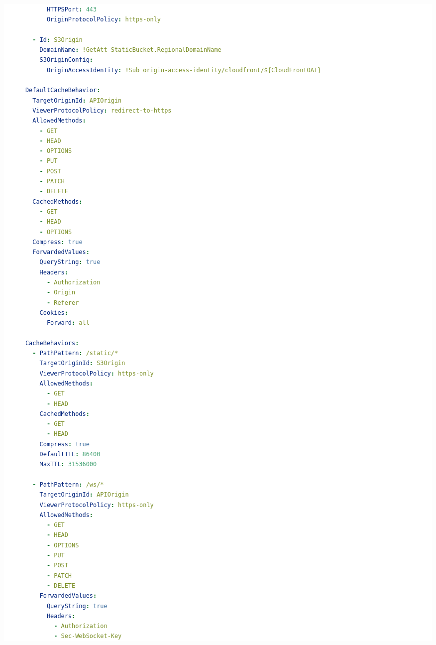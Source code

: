 ```yaml
            HTTPSPort: 443
            OriginProtocolPolicy: https-only
            
        - Id: S3Origin
          DomainName: !GetAtt StaticBucket.RegionalDomainName
          S3OriginConfig:
            OriginAccessIdentity: !Sub origin-access-identity/cloudfront/${CloudFrontOAI}
      
      DefaultCacheBehavior:
        TargetOriginId: APIOrigin
        ViewerProtocolPolicy: redirect-to-https
        AllowedMethods:
          - GET
          - HEAD
          - OPTIONS
          - PUT
          - POST
          - PATCH
          - DELETE
        CachedMethods:
          - GET
          - HEAD
          - OPTIONS
        Compress: true
        ForwardedValues:
          QueryString: true
          Headers:
            - Authorization
            - Origin
            - Referer
          Cookies:
            Forward: all
            
      CacheBehaviors:
        - PathPattern: /static/*
          TargetOriginId: S3Origin
          ViewerProtocolPolicy: https-only
          AllowedMethods:
            - GET
            - HEAD
          CachedMethods:
            - GET
            - HEAD
          Compress: true
          DefaultTTL: 86400
          MaxTTL: 31536000
          
        - PathPattern: /ws/*
          TargetOriginId: APIOrigin
          ViewerProtocolPolicy: https-only
          AllowedMethods:
            - GET
            - HEAD
            - OPTIONS
            - PUT
            - POST
            - PATCH
            - DELETE
          ForwardedValues:
            QueryString: true
            Headers:
              - Authorization
              - Sec-WebSocket-Key
```